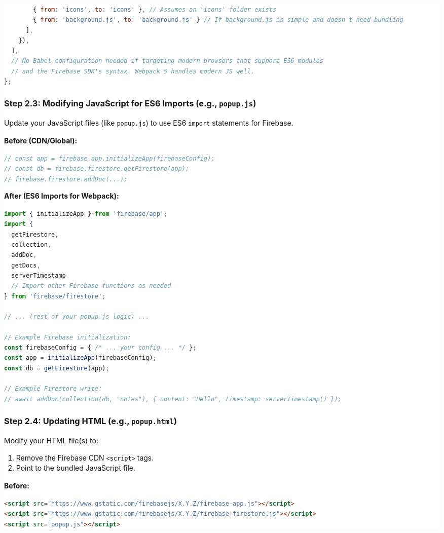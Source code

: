```javascript
        { from: 'icons', to: 'icons' }, // Assumes an 'icons' folder exists
        { from: 'background.js', to: 'background.js' } // If background.js is simple and doesn't need bundling
      ],
    }),
  ],
  // No Babel configuration needed if targeting modern browsers that support ES6 modules
  // and the Firebase SDK's syntax. Webpack 5 handles modern JS well.
};
```

### Step 2.3: Modifying JavaScript for ES6 Imports (e.g., `popup.js`)

Update your JavaScript files (like `popup.js`) to use ES6 `import` statements for Firebase.

**Before (CDN/Global):**
```javascript
// const app = firebase.app.initializeApp(firebaseConfig);
// const db = firebase.firestore.getFirestore(app);
// firebase.firestore.addDoc(...);
```

**After (ES6 Imports for Webpack):**
```javascript
import { initializeApp } from 'firebase/app';
import { 
  getFirestore, 
  collection, 
  addDoc, 
  getDocs, 
  serverTimestamp 
  // Import other Firebase functions as needed
} from 'firebase/firestore';

// ... (rest of your popup.js logic) ...

// Example Firebase initialization:
const firebaseConfig = { /* ... your config ... */ };
const app = initializeApp(firebaseConfig);
const db = getFirestore(app);

// Example Firestore write:
// await addDoc(collection(db, "notes"), { content: "Hello", timestamp: serverTimestamp() });
```

### Step 2.4: Updating HTML (e.g., `popup.html`)

Modify your HTML file(s) to:
1.  Remove the Firebase CDN `<script>` tags.
2.  Point to the bundled JavaScript file.

**Before:**
```html
<script src="https://www.gstatic.com/firebasejs/X.Y.Z/firebase-app.js"></script>
<script src="https://www.gstatic.com/firebasejs/X.Y.Z/firebase-firestore.js"></script>
<script src="popup.js"></script>
```
